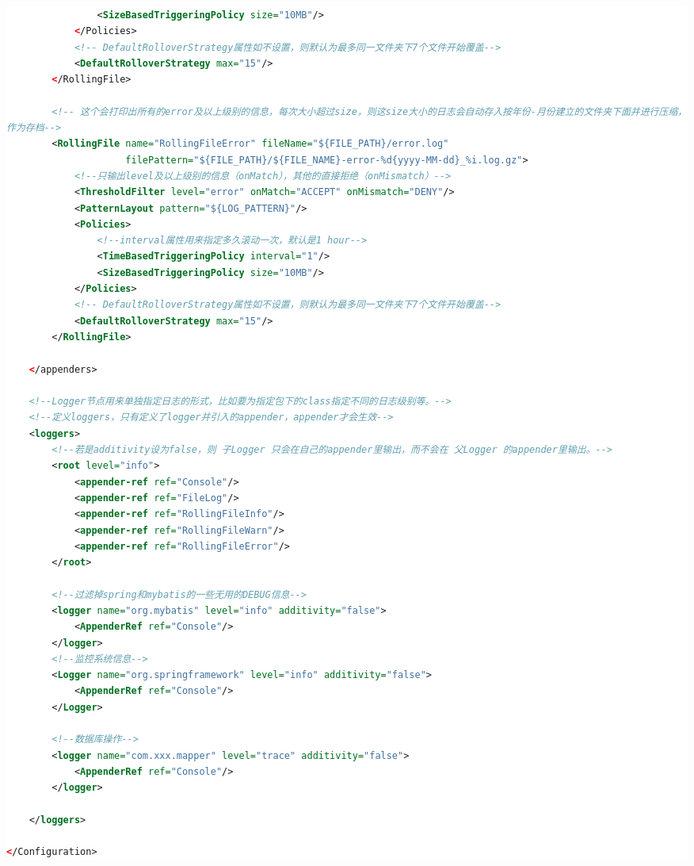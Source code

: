```xml
                <SizeBasedTriggeringPolicy size="10MB"/>
            </Policies>
            <!-- DefaultRolloverStrategy属性如不设置，则默认为最多同一文件夹下7个文件开始覆盖-->
            <DefaultRolloverStrategy max="15"/>
        </RollingFile>

        <!-- 这个会打印出所有的error及以上级别的信息，每次大小超过size，则这size大小的日志会自动存入按年份-月份建立的文件夹下面并进行压缩，作为存档-->
        <RollingFile name="RollingFileError" fileName="${FILE_PATH}/error.log"
                     filePattern="${FILE_PATH}/${FILE_NAME}-error-%d{yyyy-MM-dd}_%i.log.gz">
            <!--只输出level及以上级别的信息（onMatch），其他的直接拒绝（onMismatch）-->
            <ThresholdFilter level="error" onMatch="ACCEPT" onMismatch="DENY"/>
            <PatternLayout pattern="${LOG_PATTERN}"/>
            <Policies>
                <!--interval属性用来指定多久滚动一次，默认是1 hour-->
                <TimeBasedTriggeringPolicy interval="1"/>
                <SizeBasedTriggeringPolicy size="10MB"/>
            </Policies>
            <!-- DefaultRolloverStrategy属性如不设置，则默认为最多同一文件夹下7个文件开始覆盖-->
            <DefaultRolloverStrategy max="15"/>
        </RollingFile>

    </appenders>

    <!--Logger节点用来单独指定日志的形式，比如要为指定包下的class指定不同的日志级别等。-->
    <!--定义loggers，只有定义了logger并引入的appender，appender才会生效-->
    <loggers>
        <!--若是additivity设为false，则 子Logger 只会在自己的appender里输出，而不会在 父Logger 的appender里输出。-->
      	<root level="info">
            <appender-ref ref="Console"/>
            <appender-ref ref="FileLog"/>
            <appender-ref ref="RollingFileInfo"/>
            <appender-ref ref="RollingFileWarn"/>
            <appender-ref ref="RollingFileError"/>
        </root>

        <!--过滤掉spring和mybatis的一些无用的DEBUG信息-->
        <logger name="org.mybatis" level="info" additivity="false">
            <AppenderRef ref="Console"/>
        </logger>
        <!--监控系统信息-->
        <Logger name="org.springframework" level="info" additivity="false">
            <AppenderRef ref="Console"/>
        </Logger>

        <!--数据库操作-->
        <logger name="com.xxx.mapper" level="trace" additivity="false">
            <AppenderRef ref="Console"/>
        </logger>
      
    </loggers>

</Configuration>
```
